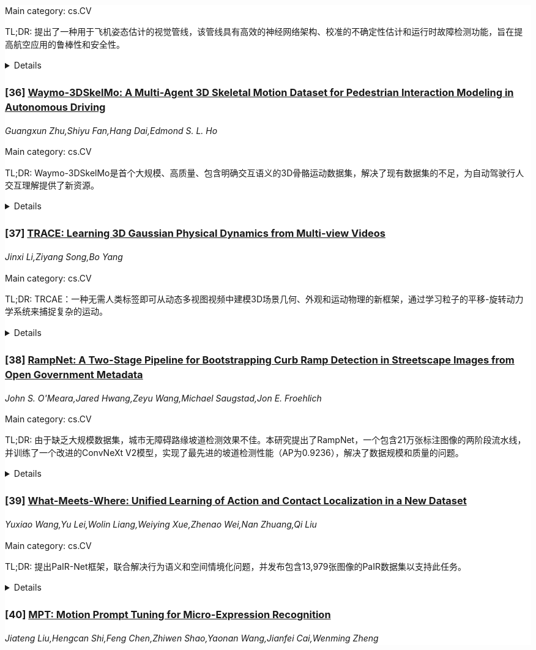Main category: cs.CV

TL;DR: 提出了一种用于飞机姿态估计的视觉管线，该管线具有高效的神经网络架构、校准的不确定性估计和运行时故障检测功能，旨在提高航空应用的鲁棒性和安全性。


<details><summary>Details</summary></details>


### [36] [Waymo-3DSkelMo: A Multi-Agent 3D Skeletal Motion Dataset for Pedestrian Interaction Modeling in Autonomous Driving](https://arxiv.org/abs/2508.09404)
*Guangxun Zhu,Shiyu Fan,Hang Dai,Edmond S. L. Ho*

Main category: cs.CV

TL;DR: Waymo-3DSkelMo是首个大规模、高质量、包含明确交互语义的3D骨骼运动数据集，解决了现有数据集的不足，为自动驾驶行人交互理解提供了新资源。


<details><summary>Details</summary></details>


### [37] [TRACE: Learning 3D Gaussian Physical Dynamics from Multi-view Videos](https://arxiv.org/abs/2508.09811)
*Jinxi Li,Ziyang Song,Bo Yang*

Main category: cs.CV

TL;DR: TRCAE：一种无需人类标签即可从动态多视图视频中建模3D场景几何、外观和运动物理的新框架，通过学习粒子的平移-旋转动力学系统来捕捉复杂的运动。


<details><summary>Details</summary></details>


### [38] [RampNet: A Two-Stage Pipeline for Bootstrapping Curb Ramp Detection in Streetscape Images from Open Government Metadata](https://arxiv.org/abs/2508.09415)
*John S. O'Meara,Jared Hwang,Zeyu Wang,Michael Saugstad,Jon E. Froehlich*

Main category: cs.CV

TL;DR: 由于缺乏大规模数据集，城市无障碍路缘坡道检测效果不佳。本研究提出了RampNet，一个包含21万张标注图像的两阶段流水线，并训练了一个改进的ConvNeXt V2模型，实现了最先进的坡道检测性能（AP为0.9236），解决了数据规模和质量的问题。


<details><summary>Details</summary></details>


### [39] [What-Meets-Where: Unified Learning of Action and Contact Localization in a New Dataset](https://arxiv.org/abs/2508.09428)
*Yuxiao Wang,Yu Lei,Wolin Liang,Weiying Xue,Zhenao Wei,Nan Zhuang,Qi Liu*

Main category: cs.CV

TL;DR: 提出PaIR-Net框架，联合解决行为语义和空间情境化问题，并发布包含13,979张图像的PaIR数据集以支持此任务。


<details><summary>Details</summary></details>


### [40] [MPT: Motion Prompt Tuning for Micro-Expression Recognition](https://arxiv.org/abs/2508.09446)
*Jiateng Liu,Hengcan Shi,Feng Chen,Zhiwen Shao,Yaonan Wang,Jianfei Cai,Wenming Zheng*
